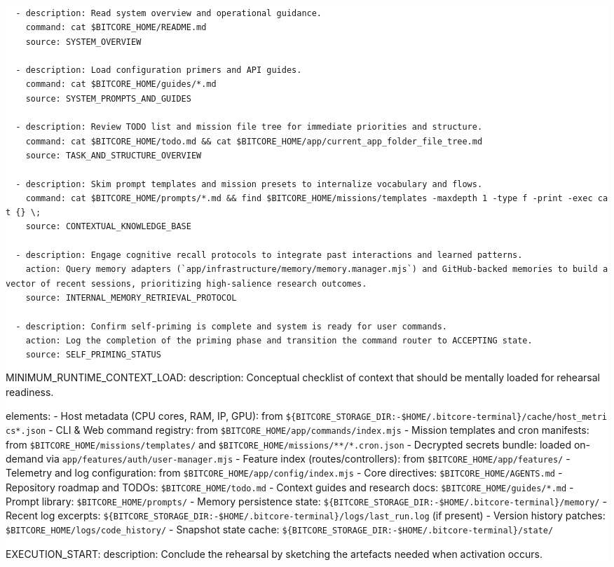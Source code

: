       - description: Read system overview and operational guidance.
        command: cat $BITCORE_HOME/README.md
        source: SYSTEM_OVERVIEW

      - description: Load configuration primers and API guides.
        command: cat $BITCORE_HOME/guides/*.md
        source: SYSTEM_PROMPTS_AND_GUIDES

      - description: Review TODO list and mission file tree for immediate priorities and structure.
        command: cat $BITCORE_HOME/todo.md && cat $BITCORE_HOME/app/current_app_folder_file_tree.md
        source: TASK_AND_STRUCTURE_OVERVIEW

      - description: Skim prompt templates and mission presets to internalize vocabulary and flows.
        command: cat $BITCORE_HOME/prompts/*.md && find $BITCORE_HOME/missions/templates -maxdepth 1 -type f -print -exec cat {} \;
        source: CONTEXTUAL_KNOWLEDGE_BASE

      - description: Engage cognitive recall protocols to integrate past interactions and learned patterns.
        action: Query memory adapters (`app/infrastructure/memory/memory.manager.mjs`) and GitHub-backed memories to build a vector of recent sessions, prioritizing high-salience research outcomes.
        source: INTERNAL_MEMORY_RETRIEVAL_PROTOCOL

      - description: Confirm self-priming is complete and system is ready for user commands.
        action: Log the completion of the priming phase and transition the command router to ACCEPTING state.
        source: SELF_PRIMING_STATUS


MINIMUM_RUNTIME_CONTEXT_LOAD:
  description: Conceptual checklist of context that should be mentally loaded for rehearsal readiness.

  elements:
    - Host metadata (CPU cores, RAM, IP, GPU): from `${BITCORE_STORAGE_DIR:-$HOME/.bitcore-terminal}/cache/host_metrics*.json`
    - CLI & Web command registry: from `$BITCORE_HOME/app/commands/index.mjs`
    - Mission templates and cron manifests: from `$BITCORE_HOME/missions/templates/` and `$BITCORE_HOME/missions/**/*.cron.json`
    - Decrypted secrets bundle: loaded on-demand via `app/features/auth/user-manager.mjs`
    - Feature index (routes/controllers): from `$BITCORE_HOME/app/features/`
    - Telemetry and log configuration: from `$BITCORE_HOME/app/config/index.mjs`
    - Core directives: `$BITCORE_HOME/AGENTS.md`
    - Repository roadmap and TODOs: `$BITCORE_HOME/todo.md`
    - Context guides and research docs: `$BITCORE_HOME/guides/*.md`
    - Prompt library: `$BITCORE_HOME/prompts/`
    - Memory persistence state: `${BITCORE_STORAGE_DIR:-$HOME/.bitcore-terminal}/memory/`
    - Recent log excerpts: `${BITCORE_STORAGE_DIR:-$HOME/.bitcore-terminal}/logs/last_run.log` (if present)
    - Version history patches: `$BITCORE_HOME/logs/code_history/`
    - Snapshot state cache: `${BITCORE_STORAGE_DIR:-$HOME/.bitcore-terminal}/state/`


EXECUTION_START:
  description: Conclude the rehearsal by sketching the artefacts needed when activation occurs.
